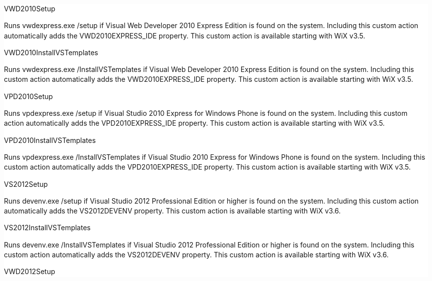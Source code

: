   </tr>
  <tr>
    <td valign="top">
      <p>VWD2010Setup</p>
    </td>
    <td>
      <p>Runs vwdexpress.exe /setup if Visual Web Developer 2010 Express Edition is found on the system. Including this custom action automatically adds the VWD2010EXPRESS_IDE property. This custom action is available starting with WiX v3.5.</p>
    </td>
  </tr>
  <tr>
    <td valign="top">
      <p>VWD2010InstallVSTemplates</p>
    </td>
    <td>
      <p>Runs vwdexpress.exe /InstallVSTemplates if Visual Web Developer 2010 Express Edition is found on the system. Including this custom action automatically adds the VWD2010EXPRESS_IDE property. This custom action is available starting with WiX v3.5.</p>
    </td>
  </tr>
  <tr>
    <td valign="top">
      <p>VPD2010Setup</p>
    </td>
    <td>
      <p>Runs vpdexpress.exe /setup if Visual Studio 2010 Express for Windows Phone is found on the system. Including this custom action automatically adds the VPD2010EXPRESS_IDE property. This custom action is available starting with WiX v3.5.</p>
    </td>
  </tr>
  <tr>
    <td valign="top">
      <p>VPD2010InstallVSTemplates</p>
    </td>
    <td>
      <p>Runs vpdexpress.exe /InstallVSTemplates if Visual Studio 2010 Express for Windows Phone is found on the system. Including this custom action automatically adds the VPD2010EXPRESS_IDE property. This custom action is available starting with WiX v3.5.</p>
    </td>
  </tr>
  <tr>
    <td valign="top">
      <p>VS2012Setup</p>
    </td>
    <td>
      <p>Runs devenv.exe /setup if Visual Studio 2012 Professional Edition or higher is found on the system. Including this custom action automatically adds the VS2012DEVENV property. This custom action is available starting with WiX v3.6.</p>
    </td>
  </tr>
  <tr>
    <td valign="top">
      <p>VS2012InstallVSTemplates</p>
    </td>
    <td>
      <p>Runs devenv.exe /InstallVSTemplates if Visual Studio 2012 Professional Edition or higher is found on the system. Including this custom action automatically adds the VS2012DEVENV property. This custom action is available starting with WiX v3.6.</p>
    </td>
  </tr>
  <tr>
    <td valign="top">
      <p>VWD2012Setup</p>